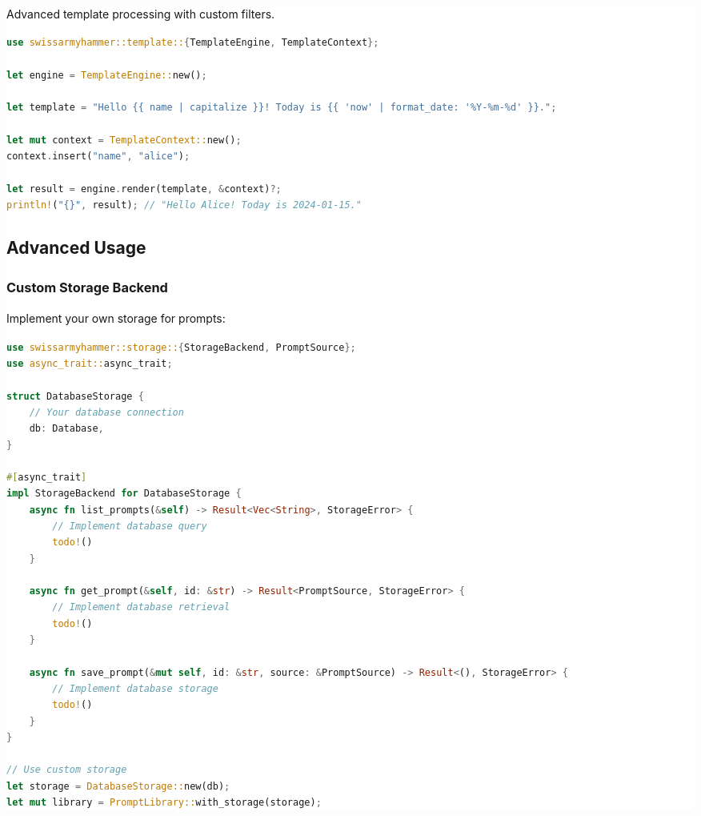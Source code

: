Advanced template processing with custom filters.

```rust
use swissarmyhammer::template::{TemplateEngine, TemplateContext};

let engine = TemplateEngine::new();

let template = "Hello {{ name | capitalize }}! Today is {{ 'now' | format_date: '%Y-%m-%d' }}.";

let mut context = TemplateContext::new();
context.insert("name", "alice");

let result = engine.render(template, &context)?;
println!("{}", result); // "Hello Alice! Today is 2024-01-15."
```

## Advanced Usage

### Custom Storage Backend

Implement your own storage for prompts:

```rust
use swissarmyhammer::storage::{StorageBackend, PromptSource};
use async_trait::async_trait;

struct DatabaseStorage {
    // Your database connection
    db: Database,
}

#[async_trait]
impl StorageBackend for DatabaseStorage {
    async fn list_prompts(&self) -> Result<Vec<String>, StorageError> {
        // Implement database query
        todo!()
    }
    
    async fn get_prompt(&self, id: &str) -> Result<PromptSource, StorageError> {
        // Implement database retrieval
        todo!()
    }
    
    async fn save_prompt(&mut self, id: &str, source: &PromptSource) -> Result<(), StorageError> {
        // Implement database storage
        todo!()
    }
}

// Use custom storage
let storage = DatabaseStorage::new(db);
let mut library = PromptLibrary::with_storage(storage);
```
